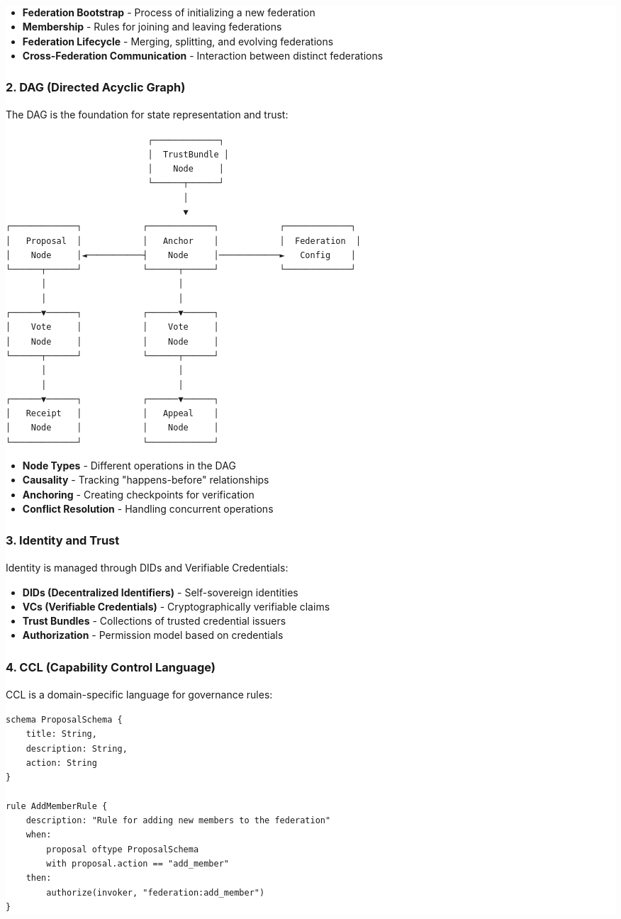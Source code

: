 - **Federation Bootstrap** - Process of initializing a new federation
- **Membership** - Rules for joining and leaving federations
- **Federation Lifecycle** - Merging, splitting, and evolving federations
- **Cross-Federation Communication** - Interaction between distinct federations

### 2. DAG (Directed Acyclic Graph)

The DAG is the foundation for state representation and trust:

```
                            ┌─────────────┐
                            │  TrustBundle │
                            │    Node     │
                            └──────┬──────┘
                                   │
                                   ▼
┌─────────────┐            ┌─────────────┐            ┌─────────────┐
│   Proposal  │            │   Anchor    │            │  Federation  │
│    Node     │◄───────────┤    Node     │────────────►   Config    │
└──────┬──────┘            └──────┬──────┘            └─────────────┘
       │                          │
       │                          │
┌──────▼──────┐            ┌──────▼──────┐
│    Vote     │            │    Vote     │
│    Node     │            │    Node     │
└──────┬──────┘            └──────┬──────┘
       │                          │
       │                          │
┌──────▼──────┐            ┌──────▼──────┐
│   Receipt   │            │   Appeal    │
│    Node     │            │    Node     │
└─────────────┘            └─────────────┘
```

- **Node Types** - Different operations in the DAG
- **Causality** - Tracking "happens-before" relationships
- **Anchoring** - Creating checkpoints for verification
- **Conflict Resolution** - Handling concurrent operations

### 3. Identity and Trust

Identity is managed through DIDs and Verifiable Credentials:

- **DIDs (Decentralized Identifiers)** - Self-sovereign identities
- **VCs (Verifiable Credentials)** - Cryptographically verifiable claims
- **Trust Bundles** - Collections of trusted credential issuers
- **Authorization** - Permission model based on credentials

### 4. CCL (Capability Control Language)

CCL is a domain-specific language for governance rules:

```ccl
schema ProposalSchema {
    title: String,
    description: String,
    action: String
}

rule AddMemberRule {
    description: "Rule for adding new members to the federation"
    when:
        proposal oftype ProposalSchema
        with proposal.action == "add_member"
    then:
        authorize(invoker, "federation:add_member")
}
```